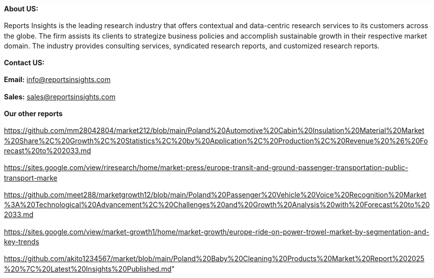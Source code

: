 <strong><strong>About US</strong>:</strong>

Reports Insights is the leading research industry that offers contextual and data-centric research services to its customers across the globe. The firm assists its clients to strategize business policies and accomplish sustainable growth in their respective market domain. The industry provides consulting services, syndicated research reports, and customized research reports.

<strong>Contact US:</strong>

<p class=><b>Email:</b> <a href=mailto:info@reportsinsights.com>info@reportsinsights.com</a></p>
<p class=><b>Sales:</b> <a href=mailto:sales@reportsinsights.com>sales@reportsinsights.com</a></p>

<strong>Our other reports</strong>

<a href=https://github.com/mm28042804/market212/blob/main/Poland%20Automotive%20Cabin%20Insulation%20Material%20Market%20Share%2C%20Growth%2C%20Statistics%2C%20by%20Application%2C%20Production%2C%20Revenue%20%26%20Forecast%20to%202033.md>https://github.com/mm28042804/market212/blob/main/Poland%20Automotive%20Cabin%20Insulation%20Material%20Market%20Share%2C%20Growth%2C%20Statistics%2C%20by%20Application%2C%20Production%2C%20Revenue%20%26%20Forecast%20to%202033.md</a>

<a href=https://sites.google.com/view/riresearch/home/market-press/europe-transit-and-ground-passenger-transportation-public-transport-marke>https://sites.google.com/view/riresearch/home/market-press/europe-transit-and-ground-passenger-transportation-public-transport-marke</a>

<a href=https://github.com/meet288/marketgrowth12/blob/main/Poland%20Passenger%20Vehicle%20Voice%20Recognition%20Market%3A%20Technological%20Advancement%2C%20Challenges%20and%20Growth%20Analysis%20with%20Forecast%20to%202033.md>https://github.com/meet288/marketgrowth12/blob/main/Poland%20Passenger%20Vehicle%20Voice%20Recognition%20Market%3A%20Technological%20Advancement%2C%20Challenges%20and%20Growth%20Analysis%20with%20Forecast%20to%202033.md</a>

<a href=https://sites.google.com/view/market-growth1/home/market-growth/europe-ride-on-power-trowel-market-by-segmentation-and-key-trends>https://sites.google.com/view/market-growth1/home/market-growth/europe-ride-on-power-trowel-market-by-segmentation-and-key-trends</a>

<a href=https://github.com/akito1234567/market/blob/main/Poland%20Baby%20Cleaning%20Products%20Market%20Report%202025%20%7C%20Latest%20Insights%20Published.md>https://github.com/akito1234567/market/blob/main/Poland%20Baby%20Cleaning%20Products%20Market%20Report%202025%20%7C%20Latest%20Insights%20Published.md</a>"
